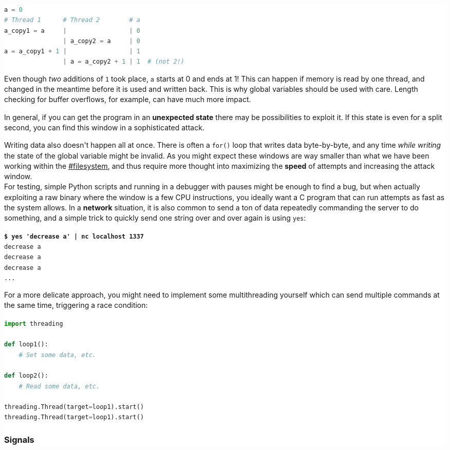 ```python
a = 0
# Thread 1      # Thread 2        # a
a_copy1 = a     |                 | 0
                | a_copy2 = a     | 0
a = a_copy1 + 1 |                 | 1
                | a = a_copy2 + 1 | 1  # (not 2!)
```

Even though _two_ additions of `1` took place, `a` starts at 0 and ends at 1! This can happen if memory is read by one thread, and changed in the meantime before it is used and written back. This is why global variables should be used with care. Length checking for buffer overflows, for example, can have much more impact.

In general, if you can get the program in an **unexpected state** there may be possibilities to exploit it. If this state is even for a split second, you can find this window in a sophisticated attack.

Writing data also doesn't happen all at once. There is often a `for()` loop that writes data byte-by-byte, and any time _while writing_ the state of the global variable might be invalid. As you might expect these windows are way smaller than what we have been working within the [#filesystem](race-conditions.md#filesystem "mention"), and thus require more thought into maximizing the **speed** of attempts and increasing the attack window. \
For testing, simple Python scripts and running in a debugger with pauses might be enough to find a bug, but when actually exploiting a raw binary where the window is a few CPU instructions, you ideally want a C program that can run attempts as fast as the system allows. In a **network** situation, it is also common to send a ton of data repeatedly commanding the server to do something, and a simple trick to quickly send one string over and over again is using `yes`:

<pre class="language-shell-session"><code class="lang-shell-session"><strong>$ yes 'decrease a' | nc localhost 1337
</strong>decrease a
decrease a
decrease a
...
</code></pre>

For a more delicate approach, you might need to implement some multithreading yourself which can send multiple commands at the same time, triggering a race condition:

```python
import threading

def loop1():
    # Set some data, etc.
    
def loop2():
    # Read some data, etc.

threading.Thread(target=loop1).start()
threading.Thread(target=loop1).start()
```

### Signals
